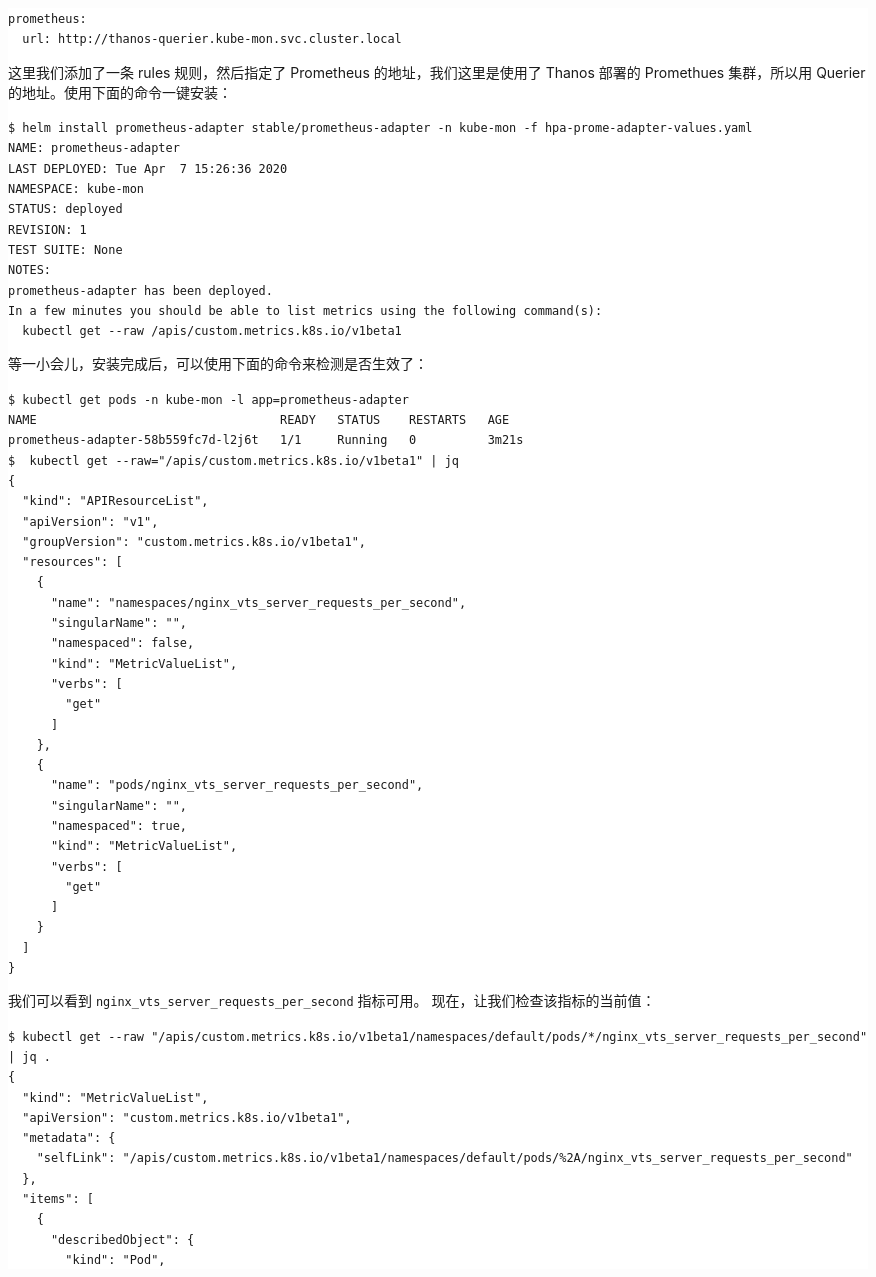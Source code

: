     prometheus:
      url: http://thanos-querier.kube-mon.svc.cluster.local

这里我们添加了一条 rules 规则，然后指定了 Prometheus 的地址，我们这里是使用了 Thanos 部署的 Promethues 集群，所以用 Querier 的地址。使用下面的命令一键安装：

    $ helm install prometheus-adapter stable/prometheus-adapter -n kube-mon -f hpa-prome-adapter-values.yaml
    NAME: prometheus-adapter
    LAST DEPLOYED: Tue Apr  7 15:26:36 2020
    NAMESPACE: kube-mon
    STATUS: deployed
    REVISION: 1
    TEST SUITE: None
    NOTES:
    prometheus-adapter has been deployed.
    In a few minutes you should be able to list metrics using the following command(s):
      kubectl get --raw /apis/custom.metrics.k8s.io/v1beta1

等一小会儿，安装完成后，可以使用下面的命令来检测是否生效了：

    $ kubectl get pods -n kube-mon -l app=prometheus-adapter
    NAME                                  READY   STATUS    RESTARTS   AGE
    prometheus-adapter-58b559fc7d-l2j6t   1/1     Running   0          3m21s
    $  kubectl get --raw="/apis/custom.metrics.k8s.io/v1beta1" | jq
    {
      "kind": "APIResourceList",
      "apiVersion": "v1",
      "groupVersion": "custom.metrics.k8s.io/v1beta1",
      "resources": [
        {
          "name": "namespaces/nginx_vts_server_requests_per_second",
          "singularName": "",
          "namespaced": false,
          "kind": "MetricValueList",
          "verbs": [
            "get"
          ]
        },
        {
          "name": "pods/nginx_vts_server_requests_per_second",
          "singularName": "",
          "namespaced": true,
          "kind": "MetricValueList",
          "verbs": [
            "get"
          ]
        }
      ]
    }

我们可以看到 `nginx_vts_server_requests_per_second` 指标可用。 现在，让我们检查该指标的当前值：

    $ kubectl get --raw "/apis/custom.metrics.k8s.io/v1beta1/namespaces/default/pods/*/nginx_vts_server_requests_per_second" | jq .
    {
      "kind": "MetricValueList",
      "apiVersion": "custom.metrics.k8s.io/v1beta1",
      "metadata": {
        "selfLink": "/apis/custom.metrics.k8s.io/v1beta1/namespaces/default/pods/%2A/nginx_vts_server_requests_per_second"
      },
      "items": [
        {
          "describedObject": {
            "kind": "Pod",